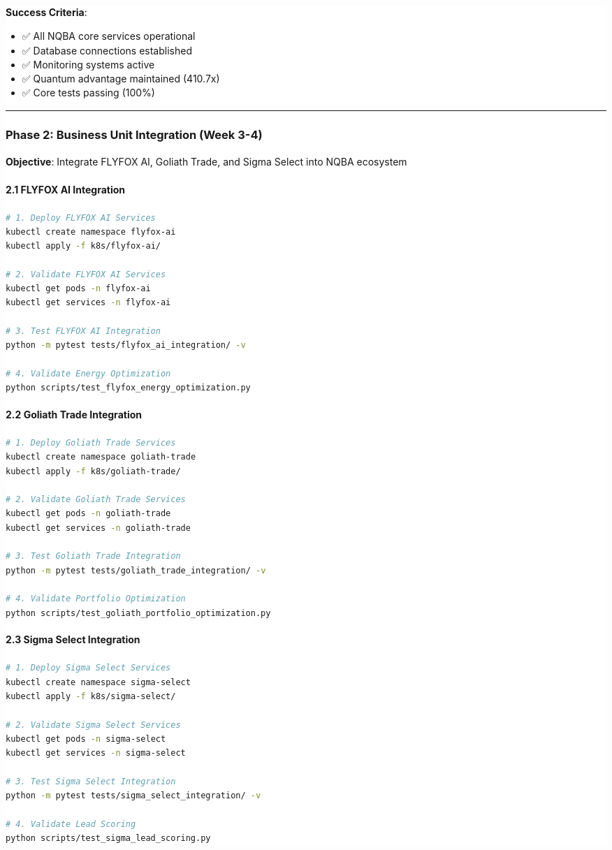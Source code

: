 **Success Criteria**:
- ✅ All NQBA core services operational
- ✅ Database connections established
- ✅ Monitoring systems active
- ✅ Quantum advantage maintained (410.7x)
- ✅ Core tests passing (100%)

---

### **Phase 2: Business Unit Integration (Week 3-4)**
**Objective**: Integrate FLYFOX AI, Goliath Trade, and Sigma Select into NQBA ecosystem

#### **2.1 FLYFOX AI Integration**
```bash
# 1. Deploy FLYFOX AI Services
kubectl create namespace flyfox-ai
kubectl apply -f k8s/flyfox-ai/

# 2. Validate FLYFOX AI Services
kubectl get pods -n flyfox-ai
kubectl get services -n flyfox-ai

# 3. Test FLYFOX AI Integration
python -m pytest tests/flyfox_ai_integration/ -v

# 4. Validate Energy Optimization
python scripts/test_flyfox_energy_optimization.py
```

#### **2.2 Goliath Trade Integration**
```bash
# 1. Deploy Goliath Trade Services
kubectl create namespace goliath-trade
kubectl apply -f k8s/goliath-trade/

# 2. Validate Goliath Trade Services
kubectl get pods -n goliath-trade
kubectl get services -n goliath-trade

# 3. Test Goliath Trade Integration
python -m pytest tests/goliath_trade_integration/ -v

# 4. Validate Portfolio Optimization
python scripts/test_goliath_portfolio_optimization.py
```

#### **2.3 Sigma Select Integration**
```bash
# 1. Deploy Sigma Select Services
kubectl create namespace sigma-select
kubectl apply -f k8s/sigma-select/

# 2. Validate Sigma Select Services
kubectl get pods -n sigma-select
kubectl get services -n sigma-select

# 3. Test Sigma Select Integration
python -m pytest tests/sigma_select_integration/ -v

# 4. Validate Lead Scoring
python scripts/test_sigma_lead_scoring.py
```
